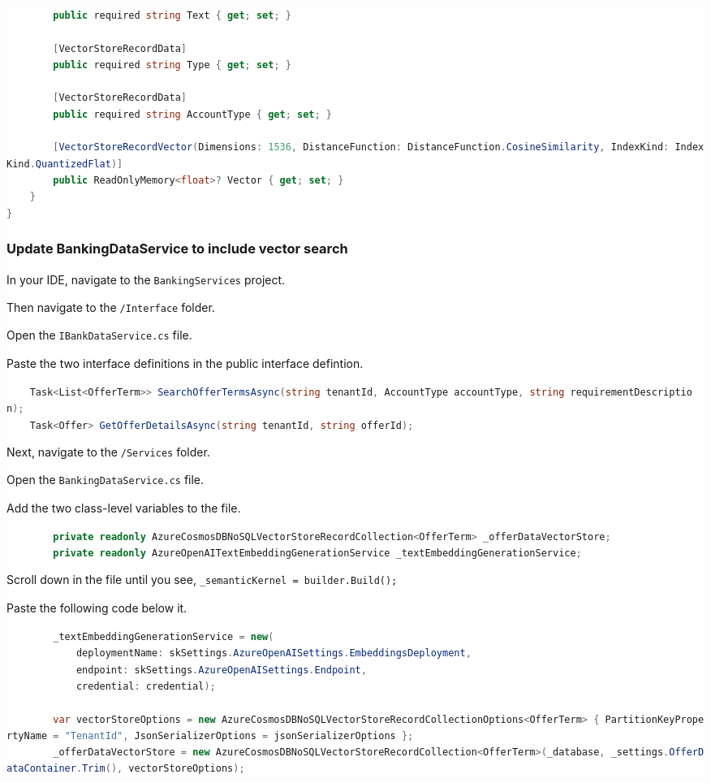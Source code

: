 ```csharp
        public required string Text { get; set; }

        [VectorStoreRecordData]
        public required string Type { get; set; }

        [VectorStoreRecordData]
        public required string AccountType { get; set; }

        [VectorStoreRecordVector(Dimensions: 1536, DistanceFunction: DistanceFunction.CosineSimilarity, IndexKind: IndexKind.QuantizedFlat)]
        public ReadOnlyMemory<float>? Vector { get; set; }
    }
}
```

### Update BankingDataService to include vector search

In your IDE, navigate to the `BankingServices` project.

Then navigate to the `/Interface` folder.

Open the `IBankDataService.cs` file.

Paste the two interface definitions in the public interface defintion.

```csharp
    Task<List<OfferTerm>> SearchOfferTermsAsync(string tenantId, AccountType accountType, string requirementDescription);
    Task<Offer> GetOfferDetailsAsync(string tenantId, string offerId);
```

Next, navigate to the `/Services` folder.

Open the `BankingDataService.cs` file.

Add the two class-level variables to the file.

```csharp
        private readonly AzureCosmosDBNoSQLVectorStoreRecordCollection<OfferTerm> _offerDataVectorStore;
        private readonly AzureOpenAITextEmbeddingGenerationService _textEmbeddingGenerationService;
```

Scroll down in the file until you see, `_semanticKernel = builder.Build();`

Paste the following code below it.

```csharp
        _textEmbeddingGenerationService = new(
            deploymentName: skSettings.AzureOpenAISettings.EmbeddingsDeployment,
            endpoint: skSettings.AzureOpenAISettings.Endpoint,
            credential: credential);

        var vectorStoreOptions = new AzureCosmosDBNoSQLVectorStoreRecordCollectionOptions<OfferTerm> { PartitionKeyPropertyName = "TenantId", JsonSerializerOptions = jsonSerializerOptions };
        _offerDataVectorStore = new AzureCosmosDBNoSQLVectorStoreRecordCollection<OfferTerm>(_database, _settings.OfferDataContainer.Trim(), vectorStoreOptions);
```
